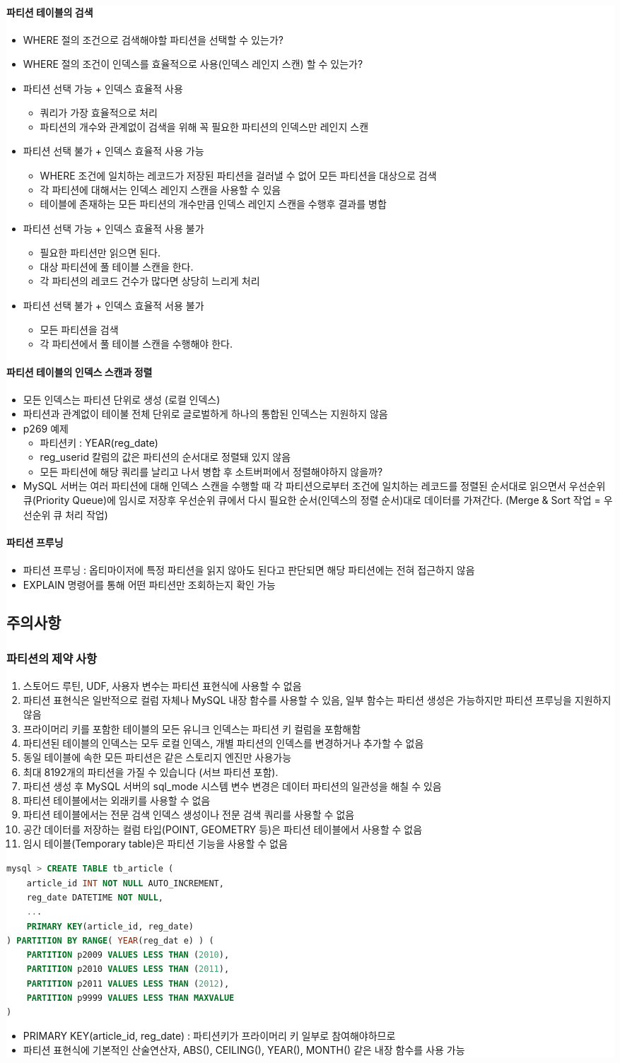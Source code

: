 #### 파티션 테이블의 검색
- WHERE 절의 조건으로 검색해야할 파티션을 선택할 수 있는가? 
- WHERE 절의 조건이 인덱스를 효율적으로 사용(인덱스 레인지 스캔) 할 수 있는가?

- 파티션 선택 가능 + 인덱스 효율적 사용
    - 쿼리가 가장 효율적으로 처리
    - 파티션의 개수와 관계없이 검색을 위해 꼭 필요한 파티션의 인덱스만 레인지 스캔
- 파티션 선택 불가 + 인덱스 효율적 사용 가능 
    - WHERE 조건에 일치하는 레코드가 저장된 파티션을 걸러낼 수 없어 모든 파티션을 대상으로 검색
    - 각 파티션에 대해서는 인덱스 레인지 스캔을 사용할 수 있음
    - 테이블에 존재하는 모든 파티션의 개수만큼 인덱스 레인지 스캔을 수행후 결과를 병합
- 파티션 선택 가능 + 인덱스 효율적 사용 불가
    - 필요한 파티션만 읽으면 된다.
    - 대상 파티션에 풀 테이블 스캔을 한다.
    - 각 파티션의 레코드 건수가 많다면 상당히 느리게 처리
- 파티션 선택 불가 + 인덱스 효율적 서용 불가
    - 모든 파티션을 검색
    - 각 파티션에서 풀 테이블 스캔을 수행해야 한다.

#### 파티션 테이블의 인덱스 스캔과 정렬
- 모든 인덱스는 파티션 단위로 생성 (로컬 인덱스)
- 파티션과 관계없이 테이불 전체 단위로 글로벌하게 하나의 통합된 인덱스는 지원하지 않음
- p269 예제
    - 파티션키 : YEAR(reg_date)
    - reg_userid 칼럼의 값은 파티션의 순서대로 정렬돼 있지 않음
    - 모든 파티션에 해당 쿼리를 날리고 나서 병합 후 소트버퍼에서 정렬해야하지 않을까?
- MySQL 서버는 여러 파티션에 대해 인덱스 스캔을 수행할 때 각 파티션으로부터 조건에 일치하는 레코드를 정렬된 순서대로 읽으면서 우선순위 큐(Priority Queue)에 임시로 저장후 우선순위 큐에서 다시 필요한 순서(인덱스의 정렬 순서)대로 데이터를 가져간다. (Merge & Sort 작업 = 우선순위 큐 처리 작업)

#### 파티션 프루닝
- 파티션 프루닝 : 옵티마이저에 특정 파티션을 읽지 않아도 된다고 판단되면 해당 파티션에는 전혀 접근하지 않음
- EXPLAIN 명령어를 통해 어떤 파티션만 조회하는지 확인 가능

## 주의사항

### 파티션의 제약 사항

1. 스토어드 루틴, UDF, 사용자 변수는 파티션 표현식에 사용할 수 없음
2. 파티션 표현식은 일반적으로 컬럼 자체나 MySQL 내장 함수를 사용할 수 있음, 일부 함수는 파티션 생성은 가능하지만 파티션 프루닝을 지원하지 않음
3. 프라이머리 키를 포함한 테이블의 모든 유니크 인덱스는 파티션 키 컬럼을 포함해함
4. 파티션된 테이블의 인덱스는 모두 로컬 인덱스, 개별 파티션의 인덱스를 변경하거나 추가할 수 없음 
5. 동일 테이블에 속한 모든 파티션은 같은 스토리지 엔진만 사용가능
6. 최대 8192개의 파티션을 가질 수 있습니다 (서브 파티션 포함).
7. 파티션 생성 후 MySQL 서버의 sql_mode 시스템 변수 변경은 데이터 파티션의 일관성을 해칠 수 있음
8. 파티션 테이블에서는 외래키를 사용할 수 없음
9. 파티션 테이블에서는 전문 검색 인덱스 생성이나 전문 검색 쿼리를 사용할 수 없음
10. 공간 데이터를 저장하는 컬럼 타입(POINT, GEOMETRY 등)은 파티션 테이블에서 사용할 수 없음 
11. 임시 테이블(Temporary table)은 파티션 기능을 사용할 수 없음 


```sql
mysql > CREATE TABLE tb_article (
    article_id INT NOT NULL AUTO_INCREMENT,
    reg_date DATETIME NOT NULL,
    ...
    PRIMARY KEY(article_id, reg_date)
) PARTITION BY RANGE( YEAR(reg_dat e) ) (
    PARTITION p2009 VALUES LESS THAN (2010),
    PARTITION p2010 VALUES LESS THAN (2011),
    PARTITION p2011 VALUES LESS THAN (2012),
    PARTITION p9999 VALUES LESS THAN MAXVALUE
)
```
- PRIMARY KEY(article_id, reg_date) : 파티션키가 프라이머리 키 일부로 참여해야하므로
- 파티션 표현식에 기본적인 산술연산자, ABS(), CEILING(), YEAR(), MONTH() 같은 내장 함수를 사용 가능